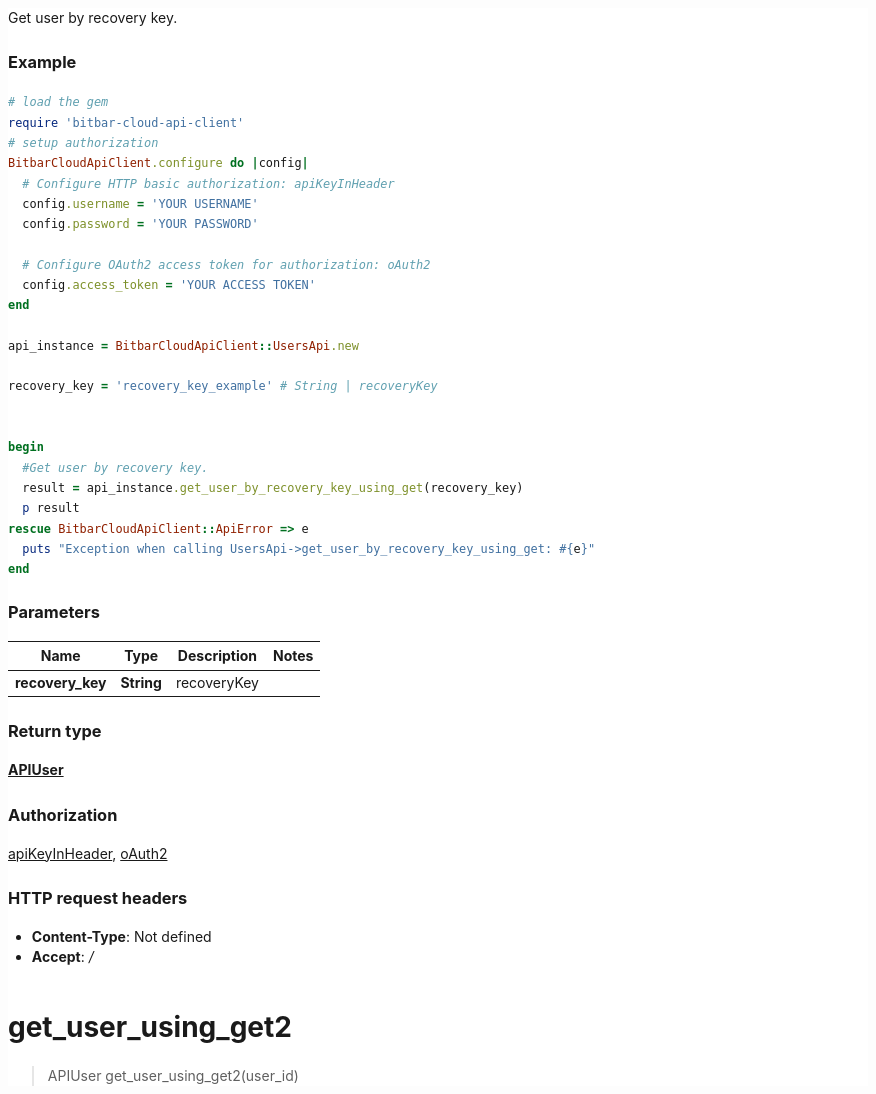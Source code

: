 Get user by recovery key.

### Example
```ruby
# load the gem
require 'bitbar-cloud-api-client'
# setup authorization
BitbarCloudApiClient.configure do |config|
  # Configure HTTP basic authorization: apiKeyInHeader
  config.username = 'YOUR USERNAME'
  config.password = 'YOUR PASSWORD'

  # Configure OAuth2 access token for authorization: oAuth2
  config.access_token = 'YOUR ACCESS TOKEN'
end

api_instance = BitbarCloudApiClient::UsersApi.new

recovery_key = 'recovery_key_example' # String | recoveryKey


begin
  #Get user by recovery key.
  result = api_instance.get_user_by_recovery_key_using_get(recovery_key)
  p result
rescue BitbarCloudApiClient::ApiError => e
  puts "Exception when calling UsersApi->get_user_by_recovery_key_using_get: #{e}"
end
```

### Parameters

Name | Type | Description  | Notes
------------- | ------------- | ------------- | -------------
 **recovery_key** | **String**| recoveryKey | 

### Return type

[**APIUser**](APIUser.md)

### Authorization

[apiKeyInHeader](../README.md#apiKeyInHeader), [oAuth2](../README.md#oAuth2)

### HTTP request headers

 - **Content-Type**: Not defined
 - **Accept**: */*



# **get_user_using_get2**
> APIUser get_user_using_get2(user_id)

